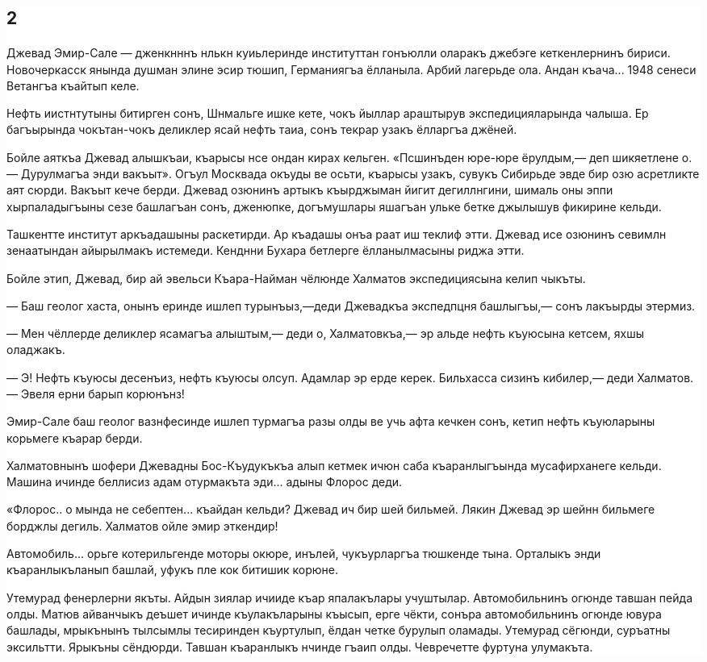 ## 2

Джевад Эмир-Сале — дженкнннъ нлькн куиьлеринде институттан гонъюлли оларакъ джебэге кеткенлернинъ бириси.
Новочеркасск янында душман элине эсир тюшип, Германиягъа ёлланыла.
Арбий лагерьде ола.
Андан къача... 1948 сенеси Ветангъа къайтып келе.

Нефть иистнтутыны битирген сонъ, Шнмальге ишке кете, чокъ йыллар араштырув экспедицияларында чалыша.
Ер багъырында чокътан-чокъ деликлер ясай нефть таиа, сонъ текрар узакъ ёлларгъа джёней.

Бойле аяткъа Джевад алышкъаи, къарысы нсе ондан кирах кельген.
«Псшинъден юре-юре ёрулдым,— деп шикяетлене о.— Дурулмагъа энди вакъыт».
Огъул Москвада окъуды ве осьти, къарысы узакъ, сувукъ Сибирьде эвде бир озю асретликте аят сюрди.
Вакъыт кече берди.
Джевад озюнинъ артыкъ къырджыман йигит дегиллнгини, шималь оны эппи хырпаладыгъыны сезе башлагъан сонъ, дженюпке, догъмушлары яшагъан ульке бетке джылышув фикирине кельди.

Ташкентте институт аркъадашыны раскетирди.
Ар къадашы онъа раат иш теклиф этти.
Джевад исе озюнинъ севимлн зенаатындан айырылмакъ истемеди.
Кенднни Бухара бетлерге ёлланылмасыны риджа этти.

Бойле этип, Джевад, бир ай эвельси Къара-Найман чёлюнде Халматов экспедициясына келип чыкъты.

— Баш геолог хаста, онынъ еринде ишлеп турынъыз,—деди Джевадкъа экспедпцня башлыгъы,— сонъ лакъырды этермиз.

— Мен чёллерде деликлер ясамагъа алыштым,— деди о, Халматовкъа,— эр альде нефть къуюсына кетсем, яхшы оладжакъ.

— Э!
Нефть къуюсы десенъиз, нефть къуюсы олсуп.
Адамлар эр ерде керек.
Бильхасса сизинъ кибилер,— деди Халматов.— Эвеля ерни барып корюнънз!

Эмир-Сале баш геолог вазнфесинде ишлеп турмагъа разы олды ве учь афта кечкен сонъ, кетип нефть къуюларыны корьмеге къарар берди.

Халматовнынъ шофери Джевадны Бос-Къудукъкъа алып кетмек ичюн саба къаранлыгъында мусафирханеге кельди.
Машина ичинде беллисиз адам отурмакъта эди... адыны Флорос деди.

«Флорос.. о мында не себептен... къайдан кельди?
Джевад ич бир шей бильмей.
Лякин Джевад эр шейнн бильмеге борджлы дегиль.
Халматов ойле эмир эткендир!

Автомобиль... орьге котерильгенде моторы окюре, инълей, чукъурларгъа тюшкенде тына.
Орталыкъ энди къаранлыкъланып башлай, уфукъ пле кок битишик корюне.

Утемурад фенерлерни якъты.
Айдын зиялар ичииде къар япалакълары учуштылар.
Автомобильнинъ огюнде тавшан пейда олды.
Матюв айванчыкъ деъшет ичинде къулакъларыны къысып, ерге чёкти, сонъра автомобильнинъ огюнде ювура башлады, мрыкънынъ тылсымлы тесиринден къуртулып, ёлдан четке бурулып оламады.
Утемурад сёгюнди, суръатны эксильтти.
Ярыкъны сёндюрди.
Тавшан къаранлыкъ нчинде гъаип олды.
Чевречетте фуртуна улумакъта.
